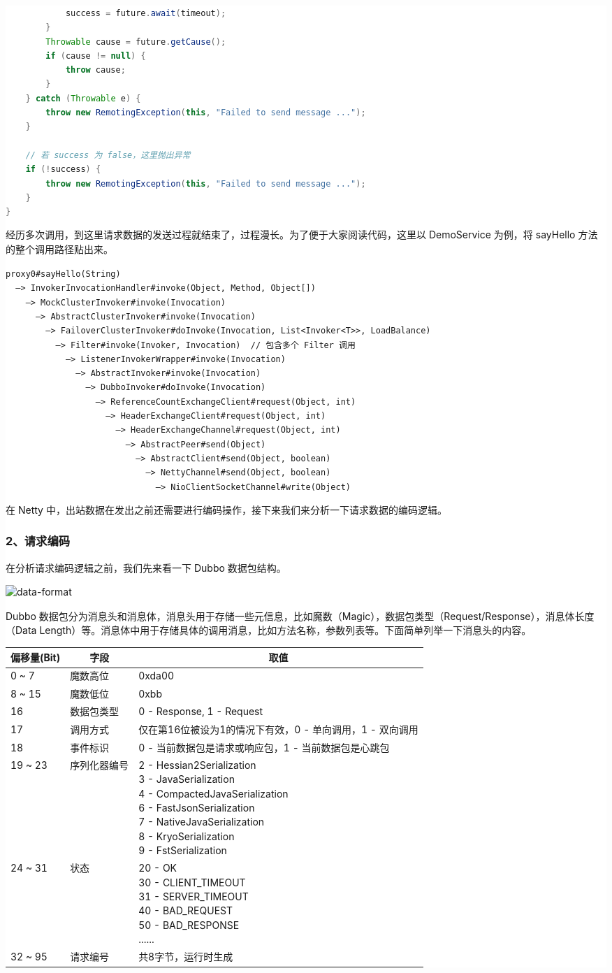 ```java
            success = future.await(timeout);
        }
        Throwable cause = future.getCause();
        if (cause != null) {
            throw cause;
        }
    } catch (Throwable e) {
        throw new RemotingException(this, "Failed to send message ...");
    }

    // 若 success 为 false，这里抛出异常
    if (!success) {
        throw new RemotingException(this, "Failed to send message ...");
    }
}
```

经历多次调用，到这里请求数据的发送过程就结束了，过程漫长。为了便于大家阅读代码，这里以 DemoService 为例，将 sayHello 方法的整个调用路径贴出来。

```
proxy0#sayHello(String)
  —> InvokerInvocationHandler#invoke(Object, Method, Object[])
    —> MockClusterInvoker#invoke(Invocation)
      —> AbstractClusterInvoker#invoke(Invocation)
        —> FailoverClusterInvoker#doInvoke(Invocation, List<Invoker<T>>, LoadBalance)
          —> Filter#invoke(Invoker, Invocation)  // 包含多个 Filter 调用
            —> ListenerInvokerWrapper#invoke(Invocation) 
              —> AbstractInvoker#invoke(Invocation) 
                —> DubboInvoker#doInvoke(Invocation)
                  —> ReferenceCountExchangeClient#request(Object, int)
                    —> HeaderExchangeClient#request(Object, int)
                      —> HeaderExchangeChannel#request(Object, int)
                        —> AbstractPeer#send(Object)
                          —> AbstractClient#send(Object, boolean)
                            —> NettyChannel#send(Object, boolean)
                              —> NioClientSocketChannel#write(Object)
```

在 Netty 中，出站数据在发出之前还需要进行编码操作，接下来我们来分析一下请求数据的编码逻辑。

### 2、请求编码

在分析请求编码逻辑之前，我们先来看一下 Dubbo 数据包结构。

![data-format](https://gitee.com/bruceyum/pictures/raw/master/pics/data-format.jpg)

Dubbo 数据包分为消息头和消息体，消息头用于存储一些元信息，比如魔数（Magic），数据包类型（Request/Response），消息体长度（Data Length）等。消息体中用于存储具体的调用消息，比如方法名称，参数列表等。下面简单列举一下消息头的内容。

| 偏移量(Bit) | 字段         | 取值                                                         |
| ----------- | ------------ | ------------------------------------------------------------ |
| 0 ~ 7       | 魔数高位     | 0xda00                                                       |
| 8 ~ 15      | 魔数低位     | 0xbb                                                         |
| 16          | 数据包类型   | 0 - Response, 1 - Request                                    |
| 17          | 调用方式     | 仅在第16位被设为1的情况下有效，0 - 单向调用，1 - 双向调用    |
| 18          | 事件标识     | 0 - 当前数据包是请求或响应包，1 - 当前数据包是心跳包         |
| 19 ~ 23     | 序列化器编号 | 2 - Hessian2Serialization<br>3 - JavaSerialization<br/>4 - CompactedJavaSerialization<br/>6 - FastJsonSerialization<br/>7 - NativeJavaSerialization<br/>8 - KryoSerialization<br/>9 - FstSerialization |
| 24 ~ 31     | 状态         | 20 - OK<br/>30 - CLIENT_TIMEOUT<br/>31 - SERVER_TIMEOUT<br/>40 - BAD_REQUEST<br/>50 - BAD_RESPONSE<br/>...... |
| 32 ~ 95     | 请求编号     | 共8字节，运行时生成                                          |